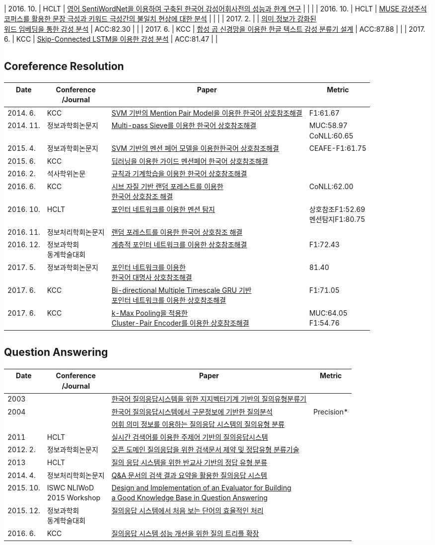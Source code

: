 | 2016. 10. | HCLT                                     | [영어 SentiWordNet을 이용하여 구축된 한국어 감성어휘사전의 성능과 한계 연구](https://docs.google.com/viewer?a=v&pid=sites&srcid=ZGVmYXVsdGRvbWFpbnwyMDE2aGNsdHxneDo1MjEzZTkyYWRkNmFmZjI0) |            |        |
| 2016. 10. | HCLT                                     | [MUSE 감성주석코퍼스를 활용한 문장 극성과 키워드 극성간의 불일치 현상에 대한 분석](https://docs.google.com/viewer?a=v&pid=sites&srcid=ZGVmYXVsdGRvbWFpbnwyMDE2aGNsdHxneDoyOTZmMDViMGEzODg1ZDBl) |            |        |
| 2017. 2.  |                                          | [의미 정보가 강화된<br />워드 임베딩을 통한 감성 분석](http://www.sersc.org/journals/AJMAHS/vol7_no2_2017/32.pdf) | ACC:82.30  |        |
| 2017. 6.  | KCC                                      | [합성 곱 신경망을 이용한 한글 텍스트 감성 분류기 설계](http://www.dbpia.co.kr/Journal/ArticleDetail/NODE07207332) | ACC:87.88  |        |
| 2017. 6.  | KCC                                      | [Skip-Connected LSTM을 이용한 감성 분석](http://www.dbpia.co.kr/Journal/ArticleDetail/NODE07207329) | ACC:81.47  |        |

 

## Coreference Resolution

| Date      | Conference<br />/Journal | Paper                                    | Metric                         |
| --------- | ------------------------ | ---------------------------------------- | ------------------------------ |
| 2014. 6.  | KCC                      | [SVM 기반의 Mention Pair Model을 이용한 한국어 상호참조해결](http://insight.dbpia.co.kr/article/related.do?nodeId=NODE02444109) | F1:61.67                       |
| 2014. 11. | 정보과학회논문지                 | [Multi-pass Sieve를 이용한 한국어 상호참조해결](http://kiise.or.kr/e_journal/2014/11/JOK/pdf/15.pdf) | MUC:58.97<br />CoNLL:60.65     |
| 2015. 4.  | 정보과학회논문지                 | [SVM 기반의 멘션 페어 모델을 이용한한국어 상호참조해결](http://kiise.or.kr/e_journal/2015/4/KTCP/pdf/09.pdf) | CEAFE-F1:61.75                 |
| 2015. 6.  | KCC                      | [딥러닝을 이용한 가이드 멘션페어 한국어 상호참조해결](http://www.dbpia.co.kr/Journal/ArticleDetail/NODE06394188) |                                |
| 2016. 2.  | 석사학위논문                   | [규칙과 기계학습을 이용한 한국어 상호참조해결](http://cs.kangwon.ac.kr/~parkce/seminar/CoreferenceResolutionForKorean_paper.pdf) |                                |
| 2016. 6.  | KCC                      | [시브 자질 기반 랜덤 포레스트를 이용한<br />한국어 상호참조 해결](http://www.dbpia.co.kr/Journal/ArticleDetail/NODE07017614) | CoNLL:62.00                    |
| 2016. 10. | HCLT                     | [포인터 네트워크를 이용한 멘션 탐지](http://www.dbpia.co.kr/Journal/ArticleDetail/NODE07226475) | 상호참조F1:52.69<br />멘션탐지F1:80.75 |
| 2016. 11. | 정보처리학회논문지                | [랜덤 포레스트를 이용한 한국어 상호참조 해결](http://kiss.kstudy.com/thesis/thesis-view.asp?key=3483575) |                                |
| 2016. 12. | 정보과학회<br />동계학술대회        | [계층적 포인터 네트워크를 이용한 상호참조해결](http://www.dbpia.co.kr/Journal/ArticleDetail/NODE07115923) | F1:72.43                       |
| 2017. 5.  | 정보과학회논문지                 | [포인터 네트워크를 이용한<br />한국어 대명사 상호참조해결](http://kiise.or.kr/e_journal/2017/5/JOK/pdf/07.pdf) | 81.40                          |
| 2017. 6.  | KCC                      | [Bi-directional Multiple Timescale GRU 기반<br />포인터 네트워크를 이용한 상호참조해결](http://www.dbpia.co.kr/Journal/ArticleDetail/NODE07207325) | F1:71.05                       |
| 2017. 6.  | KCC                      | [k-Max Pooling을 적용한<br />Cluster-Pair Encoder를 이용한 상호참조해결](http://www.dbpia.co.kr/Journal/ArticleDetail/NODE07207318) | MUC:64.05<br />F1:54.76        |



## Question Answering

| Date      | Conference<br />/Journal       | Paper                                    | Metric      |
| --------- | ------------------------------ | ---------------------------------------- | ----------- |
| 2003      |                                | [한국어 질의응답시스템을 위한 지지벡터기계 기반의 질의유형분류기](http://www.dbpia.co.kr/Journal/ArticleDetail/NODE00615690) |             |
| 2004      |                                | [한국어 질의응답시스템에서 구문정보에 기반한 질의분석](http://www.dbpia.co.kr/Journal/ArticleDetail/NODE00629069) | Precision*  |
|           |                                | [어휘 의미 정보를 이용하는 질의응답 시스템의 질의유형 분류](http://203.237.168.42/IMG/01/000000002834/SERVICE/000000002834_01.PDF) |             |
| 2011      | HCLT                           | [실시간 검색어를 이용한 주제어 기반의 질의응답시스템](https://www.google.co.kr/url?sa=t&rct=j&q=&esrc=s&source=web&cd=22&ved=0ahUKEwiarffu5b_UAhWEkpQKHR8XBYcQFgiDATAV&url=http%3A%2F%2Fsociety.kisti.re.kr%2Fsv%2FSV_svpsbs03V.do%3Fmethod%3Ddownload%26cn1%3DCFKO201108355727520&usg=AFQjCNFDCazU496M-lJPp-wL3arkgl4ZKA&sig2=wzWRhGqtMeB-l0K4yr49jA) |             |
| 2012. 2.  | 정보과학회논문지                       | [오픈 도메인 질의응답을 위한 검색문서 제약 및 정답유형 분류기술](http://kiise.or.kr/e_journal/2012/2/SA/pdf/06.pdf) |             |
| 2013      | HCLT                           | [질의 응답 시스템을 위한 반교사 기반의 정답 유형 분류](https://www.google.co.kr/url?sa=t&rct=j&q=&esrc=s&source=web&cd=7&ved=0ahUKEwinwJTH6L_UAhXJnpQKHVwiBPIQFghEMAY&url=http%3A%2F%2Fsociety.kisti.re.kr%2Fsv%2FSV_svpsbs03V.do%3Fmethod%3Ddownload%26cn1%3DCFKO201308355727361&usg=AFQjCNHnGs0DBceX4XMpdCLCqezUF5Ny-A&sig2=F8UaAE3mQq9LNjdhnef8Fg) |             |
| 2014. 4.  | 정보처리학회논문지                      | [Q&A 문서의 검색 결과 요약을 활용한 질의응답 시스템](https://www.google.co.kr/url?sa=t&rct=j&q=&esrc=s&source=web&cd=3&ved=0ahUKEwjNoYPg27_UAhUCGJQKHVt7B0EQFggwMAI&url=http%3A%2F%2Fsociety.kisti.re.kr%2Fsv%2FSV_svpsbs03V.do%3Fmethod%3Ddownload%26cn1%3DJAKO201416060569820&usg=AFQjCNHNzft8QD85oQZ4NitWBfzE80YPqg&sig2=L-y8Duwah3JEVdibIVJP2w) |             |
| 2015. 10. | ISWC NLIWoD<br />2015 Workshop | [Design and Implementation of an Evaluator for Building<br />a Good Knowledge Base in Question Answering](http://semanticweb.kaist.ac.kr/home/images/4/41/Design_and_Implementation_of_an_Evaluator_for_Building_a_Good_Knowledge_Base_in_Question_Answering.pdf) |             |
| 2015. 12. | 정보과학회<br />동계학술대회              | [질의응답 시스템에서 처음 보는 단어의 효율적인 처리](http://www.dbpia.co.kr/Journal/ArticleDetail/NODE06602913) |             |
| 2016. 6.  | KCC                            | [질의응답 시스템 성능 개선을 위한 질의 트리플 확장](http://www.dbpia.co.kr/Journal/ArticleDetail/NODE07017707) |             |
